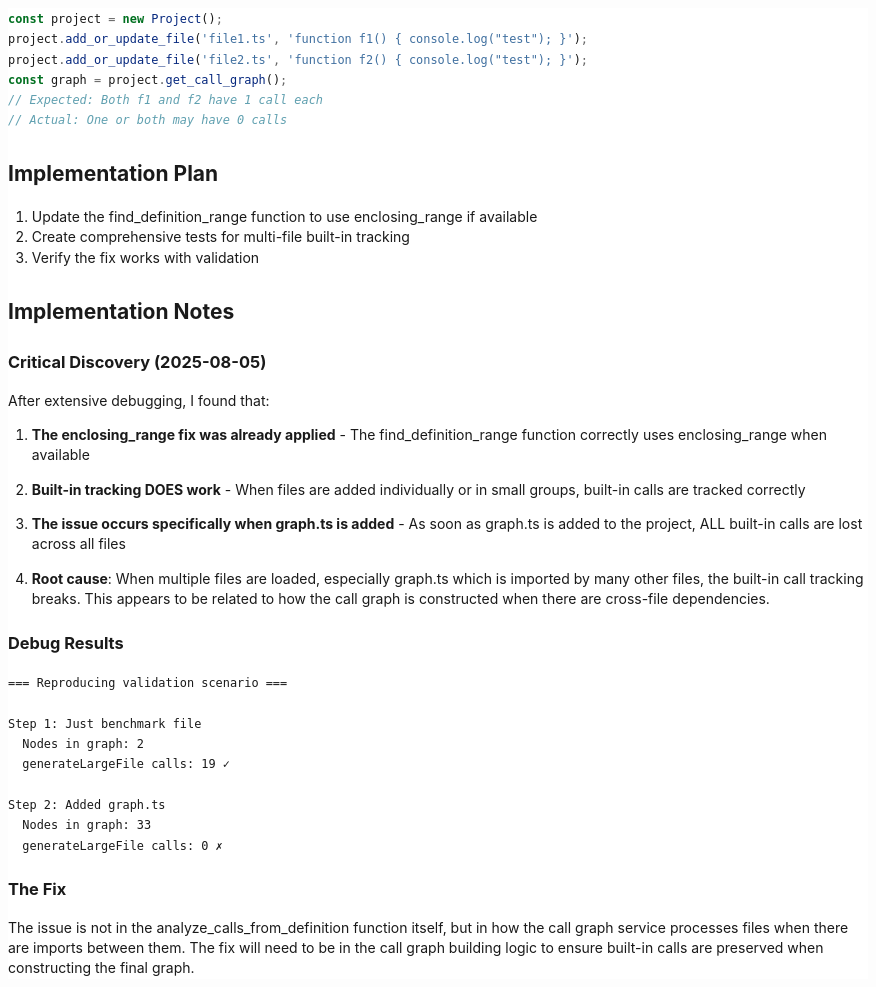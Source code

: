 ```ts
const project = new Project();
project.add_or_update_file('file1.ts', 'function f1() { console.log("test"); }');
project.add_or_update_file('file2.ts', 'function f2() { console.log("test"); }');
const graph = project.get_call_graph();
// Expected: Both f1 and f2 have 1 call each
// Actual: One or both may have 0 calls
```

## Implementation Plan

1. Update the find_definition_range function to use enclosing_range if available
2. Create comprehensive tests for multi-file built-in tracking
3. Verify the fix works with validation

## Implementation Notes

### Critical Discovery (2025-08-05)

After extensive debugging, I found that:

1. **The enclosing_range fix was already applied** - The find_definition_range function correctly uses enclosing_range when available

2. **Built-in tracking DOES work** - When files are added individually or in small groups, built-in calls are tracked correctly

3. **The issue occurs specifically when graph.ts is added** - As soon as graph.ts is added to the project, ALL built-in calls are lost across all files

4. **Root cause**: When multiple files are loaded, especially graph.ts which is imported by many other files, the built-in call tracking breaks. This appears to be related to how the call graph is constructed when there are cross-file dependencies.

### Debug Results

```
=== Reproducing validation scenario ===

Step 1: Just benchmark file
  Nodes in graph: 2
  generateLargeFile calls: 19 ✓

Step 2: Added graph.ts  
  Nodes in graph: 33
  generateLargeFile calls: 0 ✗
```

### The Fix

The issue is not in the analyze_calls_from_definition function itself, but in how the call graph service processes files when there are imports between them. The fix will need to be in the call graph building logic to ensure built-in calls are preserved when constructing the final graph.
